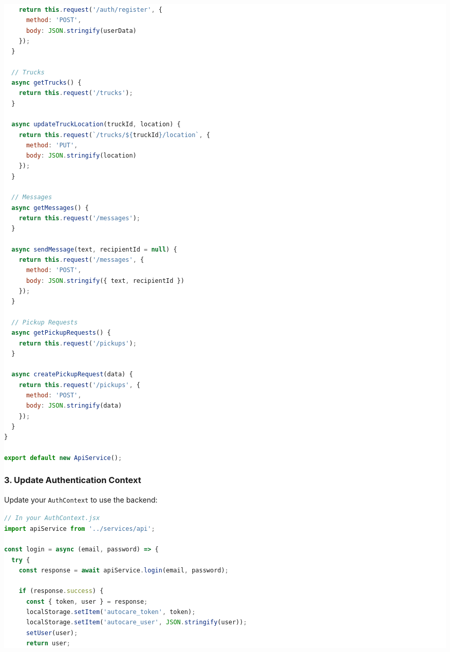 ```javascript
    return this.request('/auth/register', {
      method: 'POST',
      body: JSON.stringify(userData)
    });
  }

  // Trucks
  async getTrucks() {
    return this.request('/trucks');
  }

  async updateTruckLocation(truckId, location) {
    return this.request(`/trucks/${truckId}/location`, {
      method: 'PUT',
      body: JSON.stringify(location)
    });
  }

  // Messages
  async getMessages() {
    return this.request('/messages');
  }

  async sendMessage(text, recipientId = null) {
    return this.request('/messages', {
      method: 'POST',
      body: JSON.stringify({ text, recipientId })
    });
  }

  // Pickup Requests
  async getPickupRequests() {
    return this.request('/pickups');
  }

  async createPickupRequest(data) {
    return this.request('/pickups', {
      method: 'POST',
      body: JSON.stringify(data)
    });
  }
}

export default new ApiService();
```

### 3. Update Authentication Context

Update your `AuthContext` to use the backend:

```javascript
// In your AuthContext.jsx
import apiService from '../services/api';

const login = async (email, password) => {
  try {
    const response = await apiService.login(email, password);
    
    if (response.success) {
      const { token, user } = response;
      localStorage.setItem('autocare_token', token);
      localStorage.setItem('autocare_user', JSON.stringify(user));
      setUser(user);
      return user;
```